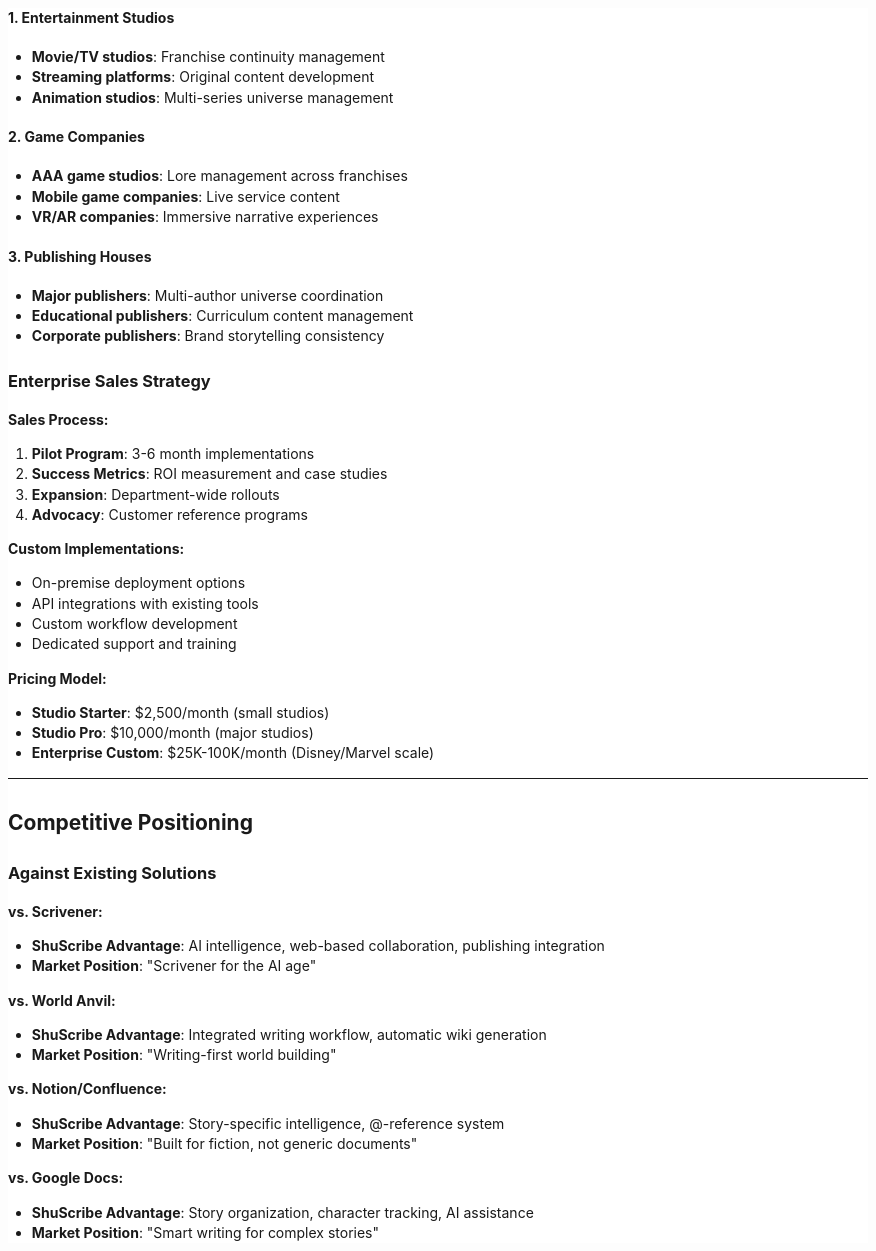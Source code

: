 #### 1. Entertainment Studios
- **Movie/TV studios**: Franchise continuity management
- **Streaming platforms**: Original content development
- **Animation studios**: Multi-series universe management

#### 2. Game Companies
- **AAA game studios**: Lore management across franchises
- **Mobile game companies**: Live service content
- **VR/AR companies**: Immersive narrative experiences

#### 3. Publishing Houses
- **Major publishers**: Multi-author universe coordination
- **Educational publishers**: Curriculum content management
- **Corporate publishers**: Brand storytelling consistency

### Enterprise Sales Strategy

**Sales Process:**
1. **Pilot Program**: 3-6 month implementations
2. **Success Metrics**: ROI measurement and case studies
3. **Expansion**: Department-wide rollouts
4. **Advocacy**: Customer reference programs

**Custom Implementations:**
- On-premise deployment options
- API integrations with existing tools
- Custom workflow development
- Dedicated support and training

**Pricing Model:**
- **Studio Starter**: $2,500/month (small studios)
- **Studio Pro**: $10,000/month (major studios)
- **Enterprise Custom**: $25K-100K/month (Disney/Marvel scale)

---

## Competitive Positioning

### Against Existing Solutions

**vs. Scrivener:**
- **ShuScribe Advantage**: AI intelligence, web-based collaboration, publishing integration
- **Market Position**: "Scrivener for the AI age"

**vs. World Anvil:**
- **ShuScribe Advantage**: Integrated writing workflow, automatic wiki generation
- **Market Position**: "Writing-first world building"

**vs. Notion/Confluence:**
- **ShuScribe Advantage**: Story-specific intelligence, @-reference system
- **Market Position**: "Built for fiction, not generic documents"

**vs. Google Docs:**
- **ShuScribe Advantage**: Story organization, character tracking, AI assistance
- **Market Position**: "Smart writing for complex stories"
